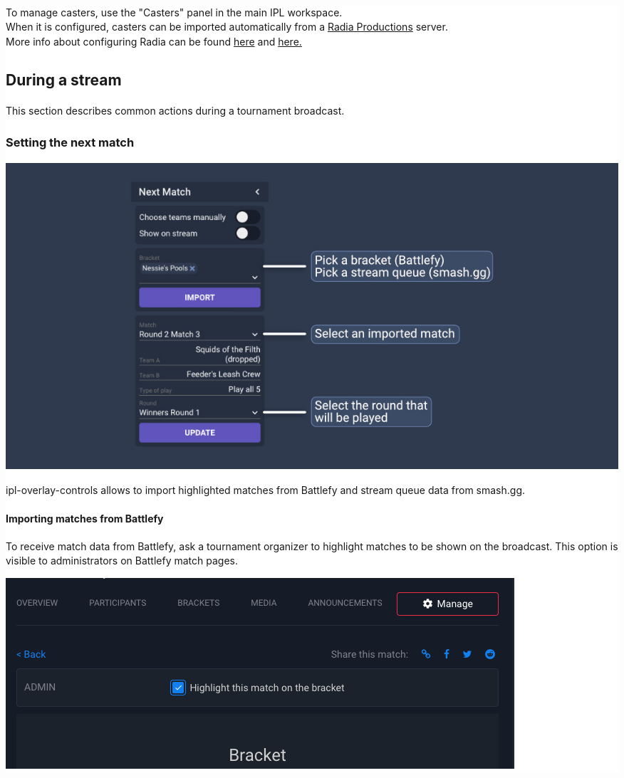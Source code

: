 
To manage casters, use the "Casters" panel in the main IPL workspace.  
When it is configured, casters can be imported automatically from a [Radia Productions](https://github.com/IPLSplatoon/Radia-Productions) server.  
More info about configuring Radia can be found [here](#configuration) and [here.](#radia)

## During a stream

This section describes common actions during a tournament broadcast.

### Setting the next match

![The interface for setting the next match](img/next-match.jpg)

ipl-overlay-controls allows to import highlighted matches from Battlefy and stream queue data from smash.gg.

#### Importing matches from Battlefy

To receive match data from Battlefy, ask a tournament organizer to highlight matches to be shown on the broadcast. This option is visible to administrators on Battlefy match pages.

![Where the option to highlight a match is shown on Battlefy](img/battlefy-highlight-match.png)
